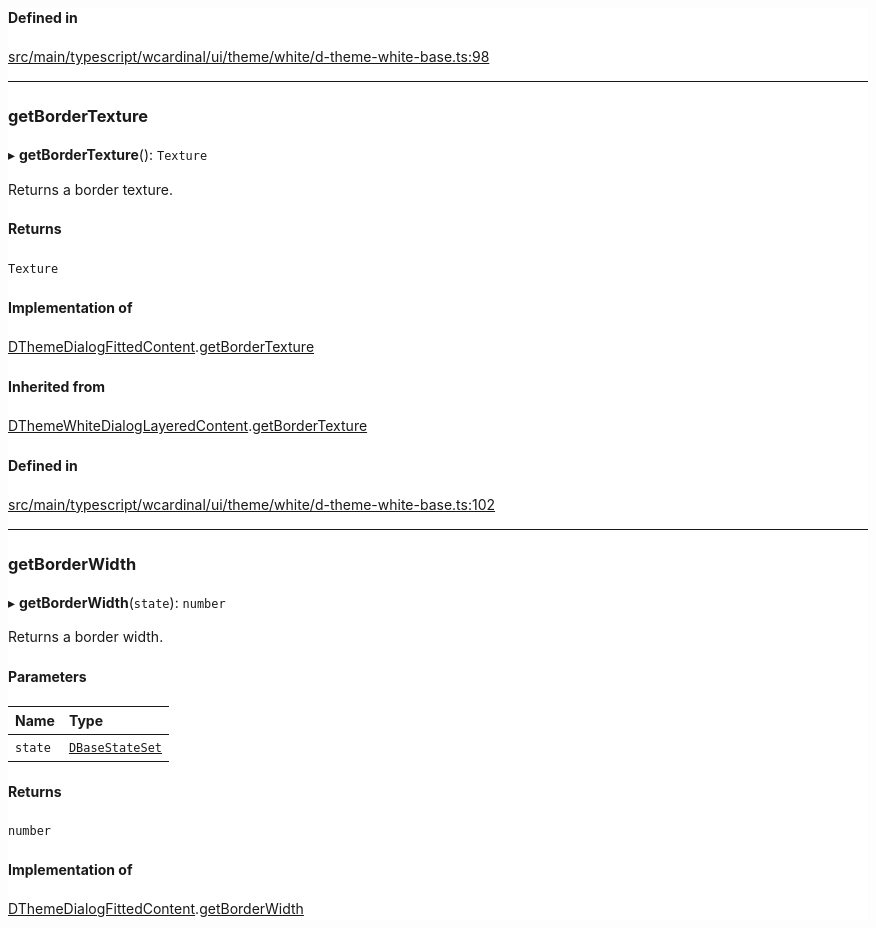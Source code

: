 #### Defined in

[src/main/typescript/wcardinal/ui/theme/white/d-theme-white-base.ts:98](https://github.com/winter-cardinal/winter-cardinal-ui/blob/v0.194.0/src/main/typescript/wcardinal/ui/theme/white/d-theme-white-base.ts#L98)

___

### getBorderTexture

▸ **getBorderTexture**(): `Texture`

Returns a border texture.

#### Returns

`Texture`

#### Implementation of

[DThemeDialogFittedContent](../interfaces/DThemeDialogFittedContent.md).[getBorderTexture](../interfaces/DThemeDialogFittedContent.md#getbordertexture)

#### Inherited from

[DThemeWhiteDialogLayeredContent](DThemeWhiteDialogLayeredContent.md).[getBorderTexture](DThemeWhiteDialogLayeredContent.md#getbordertexture)

#### Defined in

[src/main/typescript/wcardinal/ui/theme/white/d-theme-white-base.ts:102](https://github.com/winter-cardinal/winter-cardinal-ui/blob/v0.194.0/src/main/typescript/wcardinal/ui/theme/white/d-theme-white-base.ts#L102)

___

### getBorderWidth

▸ **getBorderWidth**(`state`): `number`

Returns a border width.

#### Parameters

| Name | Type |
| :------ | :------ |
| `state` | [`DBaseStateSet`](../interfaces/DBaseStateSet.md) |

#### Returns

`number`

#### Implementation of

[DThemeDialogFittedContent](../interfaces/DThemeDialogFittedContent.md).[getBorderWidth](../interfaces/DThemeDialogFittedContent.md#getborderwidth)
